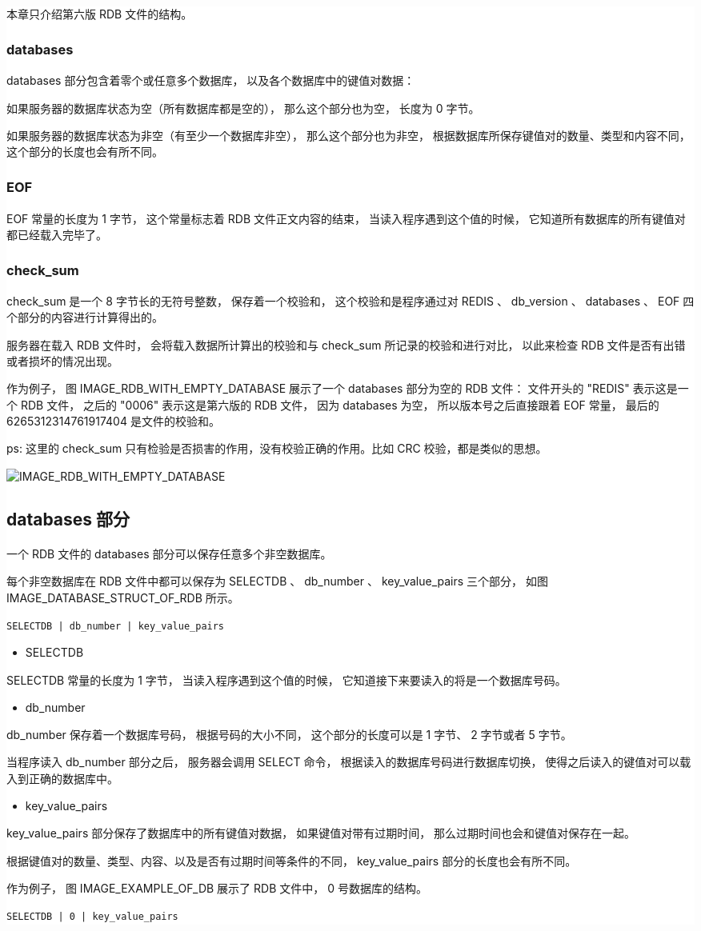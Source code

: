 本章只介绍第六版 RDB 文件的结构。

### databases

databases 部分包含着零个或任意多个数据库， 以及各个数据库中的键值对数据：

如果服务器的数据库状态为空（所有数据库都是空的）， 那么这个部分也为空， 长度为 0 字节。

如果服务器的数据库状态为非空（有至少一个数据库非空）， 那么这个部分也为非空， 根据数据库所保存键值对的数量、类型和内容不同， 这个部分的长度也会有所不同。

### EOF

EOF 常量的长度为 1 字节， 这个常量标志着 RDB 文件正文内容的结束， 当读入程序遇到这个值的时候， 它知道所有数据库的所有键值对都已经载入完毕了。

### check_sum

check_sum 是一个 8 字节长的无符号整数， 保存着一个校验和， 这个校验和是程序通过对 REDIS 、 db_version 、 databases 、 EOF 四个部分的内容进行计算得出的。 

服务器在载入 RDB 文件时， 会将载入数据所计算出的校验和与 check_sum 所记录的校验和进行对比， 以此来检查 RDB 文件是否有出错或者损坏的情况出现。

作为例子， 图 IMAGE_RDB_WITH_EMPTY_DATABASE 展示了一个 databases 部分为空的 RDB 文件： 文件开头的 "REDIS" 表示这是一个 RDB 文件， 之后的 "0006" 表示这是第六版的 RDB 文件， 因为 databases 为空， 所以版本号之后直接跟着 EOF 常量， 最后的 6265312314761917404 是文件的校验和。

ps: 这里的 check_sum 只有检验是否损害的作用，没有校验正确的作用。比如 CRC 校验，都是类似的思想。

![IMAGE_RDB_WITH_EMPTY_DATABASE](http://redisbook.com/_images/graphviz-8c8c19f0cf214a4fb9b9c6fd073e2654f291bdec.png)

## databases 部分

一个 RDB 文件的 databases 部分可以保存任意多个非空数据库。

每个非空数据库在 RDB 文件中都可以保存为 SELECTDB 、 db_number 、 key_value_pairs 三个部分， 如图 IMAGE_DATABASE_STRUCT_OF_RDB 所示。

```
SELECTDB | db_number | key_value_pairs
```

- SELECTDB

SELECTDB 常量的长度为 1 字节， 当读入程序遇到这个值的时候， 它知道接下来要读入的将是一个数据库号码。

- db_number

db_number 保存着一个数据库号码， 根据号码的大小不同， 这个部分的长度可以是 1 字节、 2 字节或者 5 字节。 

当程序读入 db_number 部分之后， 服务器会调用 SELECT 命令， 根据读入的数据库号码进行数据库切换， 使得之后读入的键值对可以载入到正确的数据库中。

- key_value_pairs

key_value_pairs 部分保存了数据库中的所有键值对数据， 如果键值对带有过期时间， 那么过期时间也会和键值对保存在一起。 

根据键值对的数量、类型、内容、以及是否有过期时间等条件的不同， key_value_pairs 部分的长度也会有所不同。

作为例子， 图 IMAGE_EXAMPLE_OF_DB 展示了 RDB 文件中， 0 号数据库的结构。

```
SELECTDB | 0 | key_value_pairs
```
